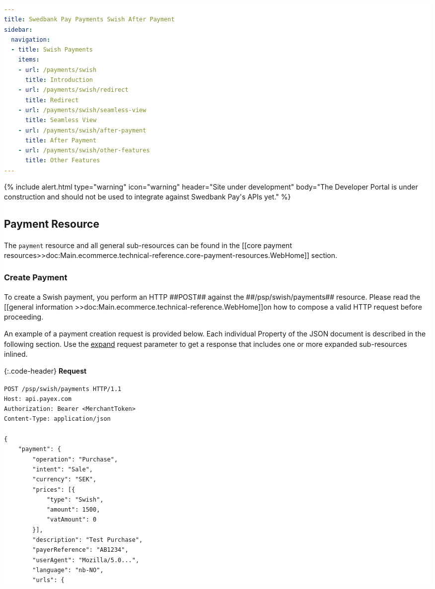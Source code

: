 ```yaml
---
title: Swedbank Pay Payments Swish After Payment
sidebar:
  navigation:
  - title: Swish Payments
    items:
    - url: /payments/swish
      title: Introduction
    - url: /payments/swish/redirect
      title: Redirect
    - url: /payments/swish/seamless-view
      title: Seamless View
    - url: /payments/swish/after-payment
      title: After Payment
    - url: /payments/swish/other-features
      title: Other Features
---
```


{% include alert.html type="warning"
                      icon="warning"
                      header="Site under development"
                      body="The Developer Portal is under construction and should not be used to integrate against Swedbank Pay's APIs yet." %}

## Payment Resource

The `payment` resource and all general sub-resources can be found in the [[core payment resources>>doc:Main.ecommerce.technical-reference.core-payment-resources.WebHome]] section.

### Create Payment

To create a Swish payment, you perform an HTTP ##POST## against the ##/psp/swish/payments## resource. Please read the [[general information >>doc:Main.ecommerce.technical-reference.WebHome]]on how to compose a valid HTTP request before proceeding.

An example of a payment creation request is provided below. Each individual Property of the JSON document is described in the following section. Use the [expand][technical-reference-expand] request parameter to get a response that includes one or more expanded sub-resources inlined.

{:.code-header}
**Request**

```HTTP
POST /psp/swish/payments HTTP/1.1
Host: api.payex.com
Authorization: Bearer <MerchantToken>
Content-Type: application/json

{
    "payment": {
        "operation": "Purchase",
        "intent": "Sale",
        "currency": "SEK",
        "prices": [{
            "type": "Swish",
            "amount": 1500,
            "vatAmount": 0
        }],
        "description": "Test Purchase",
        "payerReference": "AB1234",
        "userAgent": "Mozilla/5.0...",
        "language": "nb-NO",
        "urls": {
```

[core-payment-resources]: /payments
[payex-admin-portal]: #
[reversal-reference]: #
[technical-reference-abort]: #
[technical-reference-callback]: #
[technical-reference-expand]: #
[technical-reference-payeeReference]: #
[technical-reference-problemmessages]: #
[technical-reference-transaction]: #